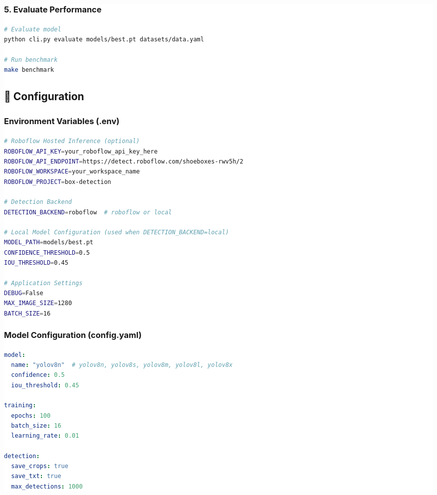 ### 5. Evaluate Performance

```bash
# Evaluate model
python cli.py evaluate models/best.pt datasets/data.yaml

# Run benchmark
make benchmark
```

## 🔧 Configuration

### Environment Variables (.env)

```bash
# Roboflow Hosted Inference (optional)
ROBOFLOW_API_KEY=your_roboflow_api_key_here
ROBOFLOW_API_ENDPOINT=https://detect.roboflow.com/shoeboxes-rwv5h/2
ROBOFLOW_WORKSPACE=your_workspace_name
ROBOFLOW_PROJECT=box-detection

# Detection Backend
DETECTION_BACKEND=roboflow  # roboflow or local

# Local Model Configuration (used when DETECTION_BACKEND=local)
MODEL_PATH=models/best.pt
CONFIDENCE_THRESHOLD=0.5
IOU_THRESHOLD=0.45

# Application Settings
DEBUG=False
MAX_IMAGE_SIZE=1280
BATCH_SIZE=16
```

### Model Configuration (config.yaml)

```yaml
model:
  name: "yolov8n"  # yolov8n, yolov8s, yolov8m, yolov8l, yolov8x
  confidence: 0.5
  iou_threshold: 0.45

training:
  epochs: 100
  batch_size: 16
  learning_rate: 0.01

detection:
  save_crops: true
  save_txt: true
  max_detections: 1000
```
